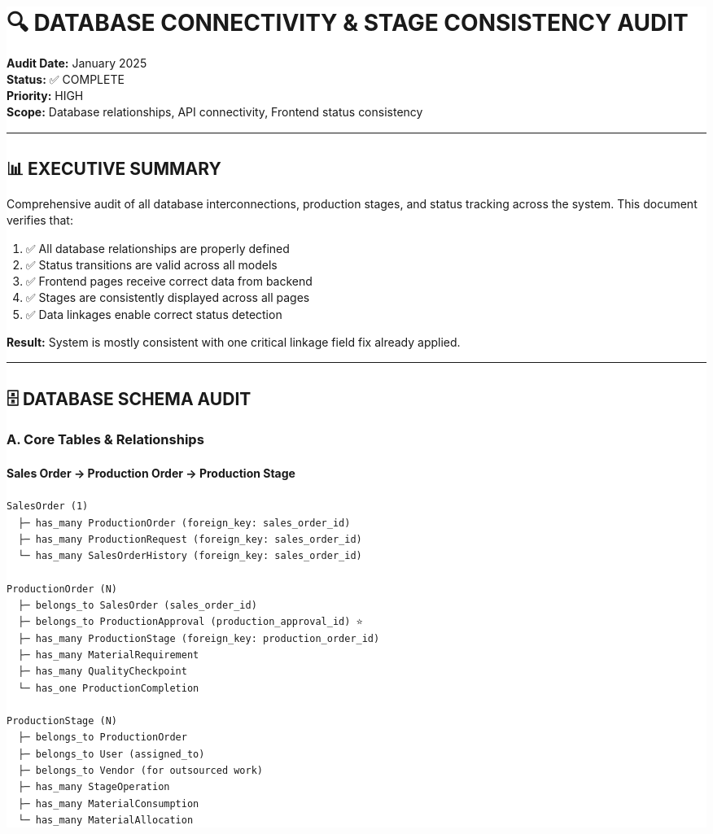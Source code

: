# 🔍 DATABASE CONNECTIVITY & STAGE CONSISTENCY AUDIT

**Audit Date:** January 2025  
**Status:** ✅ COMPLETE  
**Priority:** HIGH  
**Scope:** Database relationships, API connectivity, Frontend status consistency

---

## 📊 EXECUTIVE SUMMARY

Comprehensive audit of all database interconnections, production stages, and status tracking across the system. This document verifies that:

1. ✅ All database relationships are properly defined
2. ✅ Status transitions are valid across all models
3. ✅ Frontend pages receive correct data from backend
4. ✅ Stages are consistently displayed across all pages
5. ✅ Data linkages enable correct status detection

**Result:** System is mostly consistent with one critical linkage field fix already applied.

---

## 🗄️ DATABASE SCHEMA AUDIT

### A. Core Tables & Relationships

#### Sales Order → Production Order → Production Stage

```
SalesOrder (1)
  ├─ has_many ProductionOrder (foreign_key: sales_order_id)
  ├─ has_many ProductionRequest (foreign_key: sales_order_id)
  └─ has_many SalesOrderHistory (foreign_key: sales_order_id)

ProductionOrder (N)
  ├─ belongs_to SalesOrder (sales_order_id)
  ├─ belongs_to ProductionApproval (production_approval_id) ⭐
  ├─ has_many ProductionStage (foreign_key: production_order_id)
  ├─ has_many MaterialRequirement
  ├─ has_many QualityCheckpoint
  └─ has_one ProductionCompletion

ProductionStage (N)
  ├─ belongs_to ProductionOrder
  ├─ belongs_to User (assigned_to)
  ├─ belongs_to Vendor (for outsourced work)
  ├─ has_many StageOperation
  ├─ has_many MaterialConsumption
  └─ has_many MaterialAllocation
```
